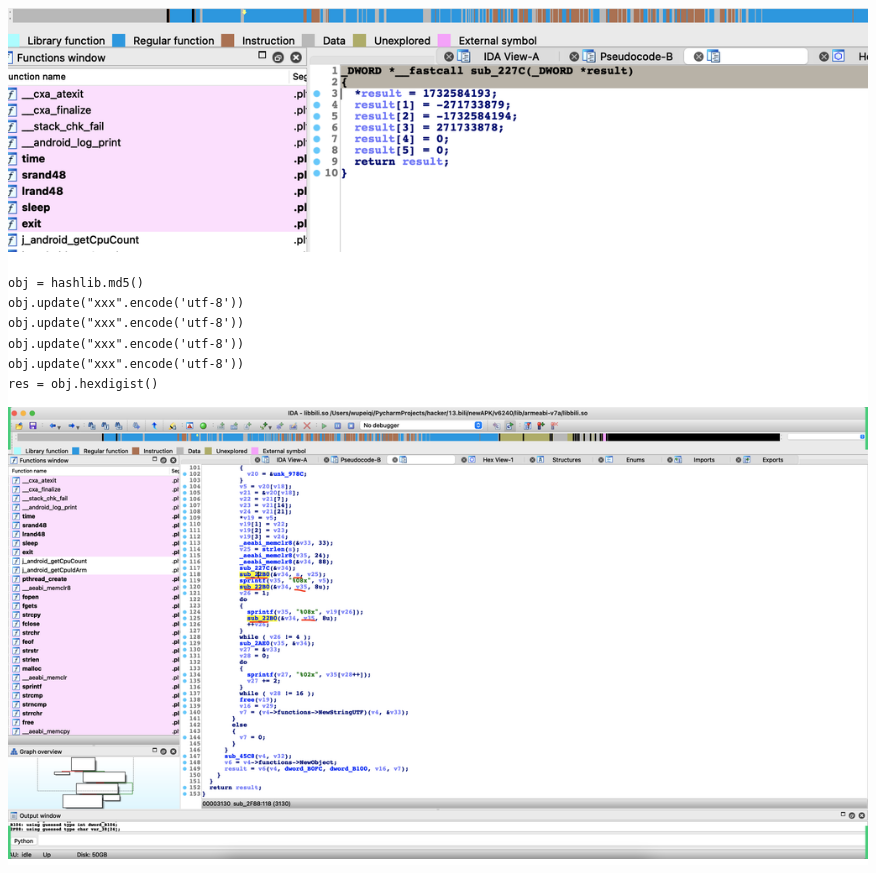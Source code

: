

![image-20220322224823526](assets/image-20220322224823526.png)



```
obj = hashlib.md5()
obj.update("xxx".encode('utf-8'))
obj.update("xxx".encode('utf-8'))
obj.update("xxx".encode('utf-8'))
obj.update("xxx".encode('utf-8'))
res = obj.hexdigist()
```





![image-20220322225201348](assets/image-20220322225201348.png)
